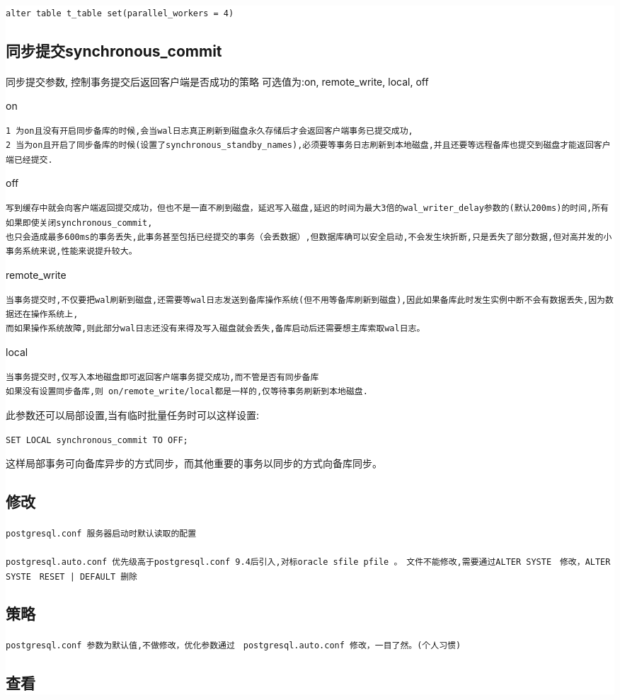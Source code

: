 ```
alter table t_table set(parallel_workers = 4)
```

## 同步提交synchronous_commit

同步提交参数, 控制事务提交后返回客户端是否成功的策略 
可选值为:on, remote_write, local, off

on
```
1 为on且没有开启同步备库的时候,会当wal日志真正刷新到磁盘永久存储后才会返回客户端事务已提交成功, 
2 当为on且开启了同步备库的时候(设置了synchronous_standby_names),必须要等事务日志刷新到本地磁盘,并且还要等远程备库也提交到磁盘才能返回客户端已经提交.
```
off
```
写到缓存中就会向客户端返回提交成功，但也不是一直不刷到磁盘，延迟写入磁盘,延迟的时间为最大3倍的wal_writer_delay参数的(默认200ms)的时间,所有如果即使关闭synchronous_commit,
也只会造成最多600ms的事务丢失,此事务甚至包括已经提交的事务（会丢数据）,但数据库确可以安全启动,不会发生块折断,只是丢失了部分数据,但对高并发的小事务系统来说,性能来说提升较大。
```
remote_write
```
当事务提交时,不仅要把wal刷新到磁盘,还需要等wal日志发送到备库操作系统(但不用等备库刷新到磁盘),因此如果备库此时发生实例中断不会有数据丢失,因为数据还在操作系统上,
而如果操作系统故障,则此部分wal日志还没有来得及写入磁盘就会丢失,备库启动后还需要想主库索取wal日志。
```
local
```
当事务提交时,仅写入本地磁盘即可返回客户端事务提交成功,而不管是否有同步备库
如果没有设置同步备库,则 on/remote_write/local都是一样的,仅等待事务刷新到本地磁盘.
```

此参数还可以局部设置,当有临时批量任务时可以这样设置: 
```
SET LOCAL synchronous_commit TO OFF; 
```
这样局部事务可向备库异步的方式同步，而其他重要的事务以同步的方式向备库同步。

## 修改

```
postgresql.conf 服务器启动时默认读取的配置

postgresql.auto.conf 优先级高于postgresql.conf 9.4后引入,对标oracle sfile pfile 。　文件不能修改,需要通过ALTER SYSTE　修改，ALTER SYSTE　RESET | DEFAULT 删除
```

## 策略　

```
postgresql.conf 参数为默认值,不做修改，优化参数通过　postgresql.auto.conf 修改，一目了然。(个人习惯)
```

## 查看
